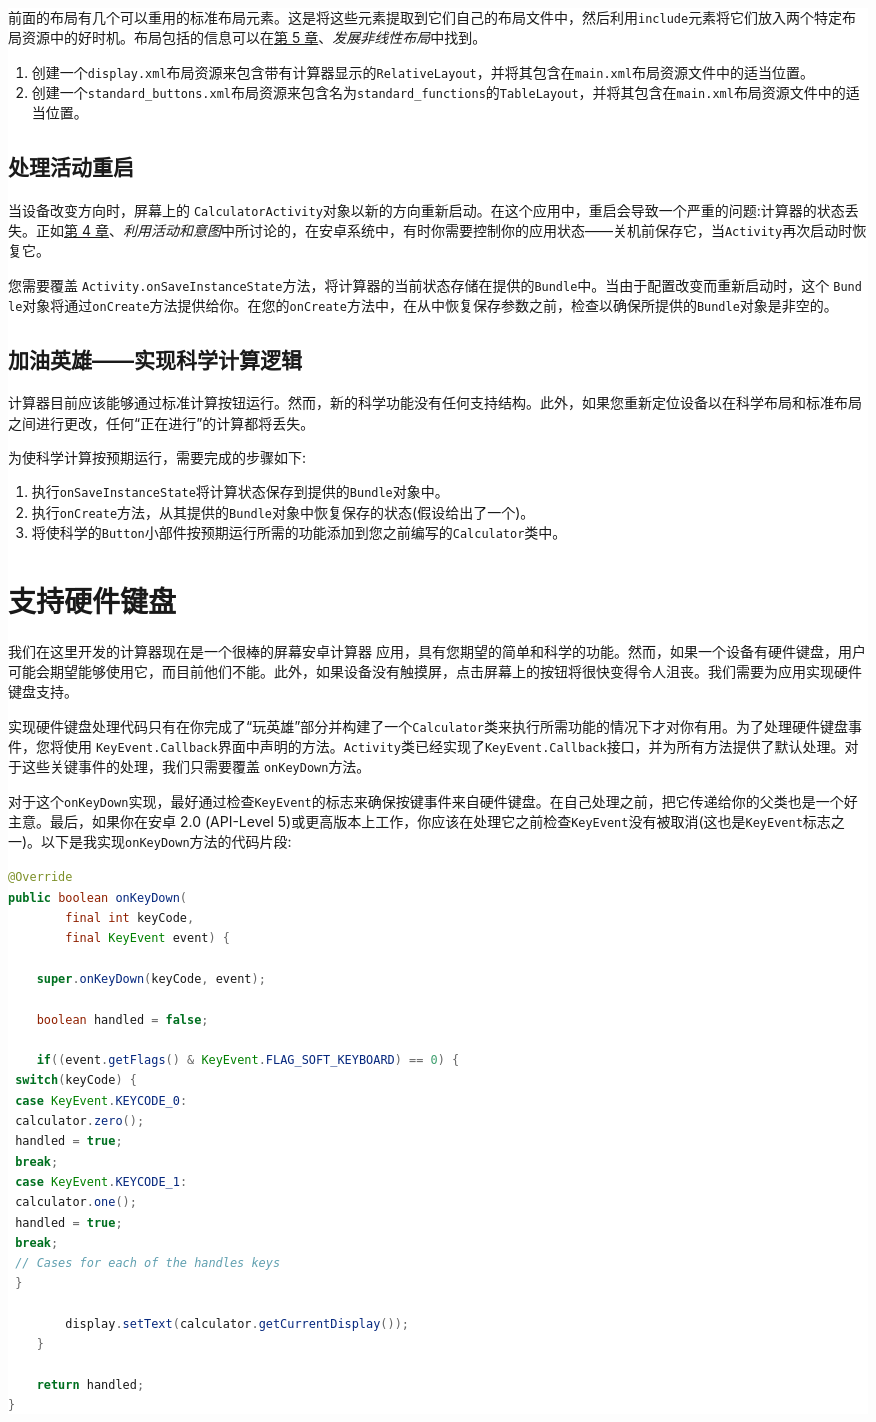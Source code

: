 前面的布局有几个可以重用的标准布局元素。这是将这些元素提取到它们自己的布局文件中，然后利用`include`元素将它们放入两个特定布局资源中的好时机。布局包括的信息可以在[第 5 章](05.html "Chapter 5. Developing Non-linear Layouts")、*发展非线性布局*中找到。

1.  创建一个`display.xml`布局资源来包含带有计算器显示的`RelativeLayout`，并将其包含在`main.xml`布局资源文件中的适当位置。
2.  创建一个`standard_buttons.xml`布局资源来包含名为`standard_functions`的`TableLayout`，并将其包含在`main.xml`布局资源文件中的适当位置。

## 处理活动重启

当设备改变方向时，屏幕上的 `CalculatorActivity`对象以新的方向重新启动。在这个应用中，重启会导致一个严重的问题:计算器的状态丢失。正如[第 4 章](04.html "Chapter 4. Leveraging Activities and Intents")、*利用活动和意图*中所讨论的，在安卓系统中，有时你需要控制你的应用状态——关机前保存它，当`Activity`再次启动时恢复它。

您需要覆盖 `Activity.onSaveInstanceState`方法，将计算器的当前状态存储在提供的`Bundle`中。当由于配置改变而重新启动时，这个 `Bundle`对象将通过`onCreate`方法提供给你。在您的`onCreate`方法中，在从中恢复保存参数之前，检查以确保所提供的`Bundle`对象是非空的。

## 加油英雄——实现科学计算逻辑

计算器目前应该能够通过标准计算按钮运行。然而，新的科学功能没有任何支持结构。此外，如果您重新定位设备以在科学布局和标准布局之间进行更改，任何“正在进行”的计算都将丢失。

为使科学计算按预期运行，需要完成的步骤如下:

1.  执行`onSaveInstanceState`将计算状态保存到提供的`Bundle`对象中。
2.  执行`onCreate`方法，从其提供的`Bundle`对象中恢复保存的状态(假设给出了一个)。
3.  将使科学的`Button`小部件按预期运行所需的功能添加到您之前编写的`Calculator`类中。

# 支持硬件键盘

我们在这里开发的计算器现在是一个很棒的屏幕安卓计算器 应用，具有您期望的简单和科学的功能。然而，如果一个设备有硬件键盘，用户可能会期望能够使用它，而目前他们不能。此外，如果设备没有触摸屏，点击屏幕上的按钮将很快变得令人沮丧。我们需要为应用实现硬件键盘支持。

实现硬件键盘处理代码只有在你完成了“玩英雄”部分并构建了一个`Calculator`类来执行所需功能的情况下才对你有用。为了处理硬件键盘事件，您将使用 `KeyEvent.Callback`界面中声明的方法。`Activity`类已经实现了`KeyEvent.Callback`接口，并为所有方法提供了默认处理。对于这些关键事件的处理，我们只需要覆盖 `onKeyDown`方法。

对于这个`onKeyDown`实现，最好通过检查`KeyEvent`的标志来确保按键事件来自硬件键盘。在自己处理之前，把它传递给你的父类也是一个好主意。最后，如果你在安卓 2.0 (API-Level 5)或更高版本上工作，你应该在处理它之前检查`KeyEvent`没有被取消(这也是`KeyEvent`标志之一)。以下是我实现`onKeyDown`方法的代码片段:

```java
@Override
public boolean onKeyDown(
        final int keyCode,
        final KeyEvent event) {

    super.onKeyDown(keyCode, event);

    boolean handled = false;

    if((event.getFlags() & KeyEvent.FLAG_SOFT_KEYBOARD) == 0) {
 switch(keyCode) {
 case KeyEvent.KEYCODE_0:
 calculator.zero();
 handled = true;
 break;
 case KeyEvent.KEYCODE_1:
 calculator.one();
 handled = true;
 break;
 // Cases for each of the handles keys
 }

        display.setText(calculator.getCurrentDisplay());
    }

    return handled;
}
```